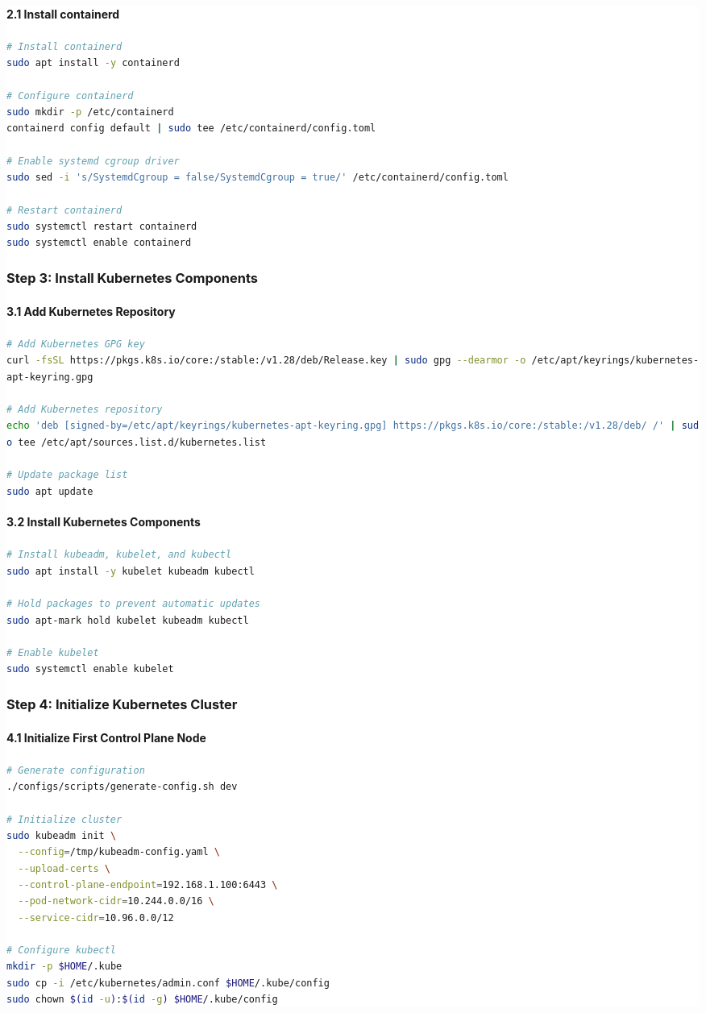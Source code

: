 #### 2.1 Install containerd
```bash
# Install containerd
sudo apt install -y containerd

# Configure containerd
sudo mkdir -p /etc/containerd
containerd config default | sudo tee /etc/containerd/config.toml

# Enable systemd cgroup driver
sudo sed -i 's/SystemdCgroup = false/SystemdCgroup = true/' /etc/containerd/config.toml

# Restart containerd
sudo systemctl restart containerd
sudo systemctl enable containerd
```

### Step 3: Install Kubernetes Components

#### 3.1 Add Kubernetes Repository
```bash
# Add Kubernetes GPG key
curl -fsSL https://pkgs.k8s.io/core:/stable:/v1.28/deb/Release.key | sudo gpg --dearmor -o /etc/apt/keyrings/kubernetes-apt-keyring.gpg

# Add Kubernetes repository
echo 'deb [signed-by=/etc/apt/keyrings/kubernetes-apt-keyring.gpg] https://pkgs.k8s.io/core:/stable:/v1.28/deb/ /' | sudo tee /etc/apt/sources.list.d/kubernetes.list

# Update package list
sudo apt update
```

#### 3.2 Install Kubernetes Components
```bash
# Install kubeadm, kubelet, and kubectl
sudo apt install -y kubelet kubeadm kubectl

# Hold packages to prevent automatic updates
sudo apt-mark hold kubelet kubeadm kubectl

# Enable kubelet
sudo systemctl enable kubelet
```

### Step 4: Initialize Kubernetes Cluster

#### 4.1 Initialize First Control Plane Node
```bash
# Generate configuration
./configs/scripts/generate-config.sh dev

# Initialize cluster
sudo kubeadm init \
  --config=/tmp/kubeadm-config.yaml \
  --upload-certs \
  --control-plane-endpoint=192.168.1.100:6443 \
  --pod-network-cidr=10.244.0.0/16 \
  --service-cidr=10.96.0.0/12

# Configure kubectl
mkdir -p $HOME/.kube
sudo cp -i /etc/kubernetes/admin.conf $HOME/.kube/config
sudo chown $(id -u):$(id -g) $HOME/.kube/config
```